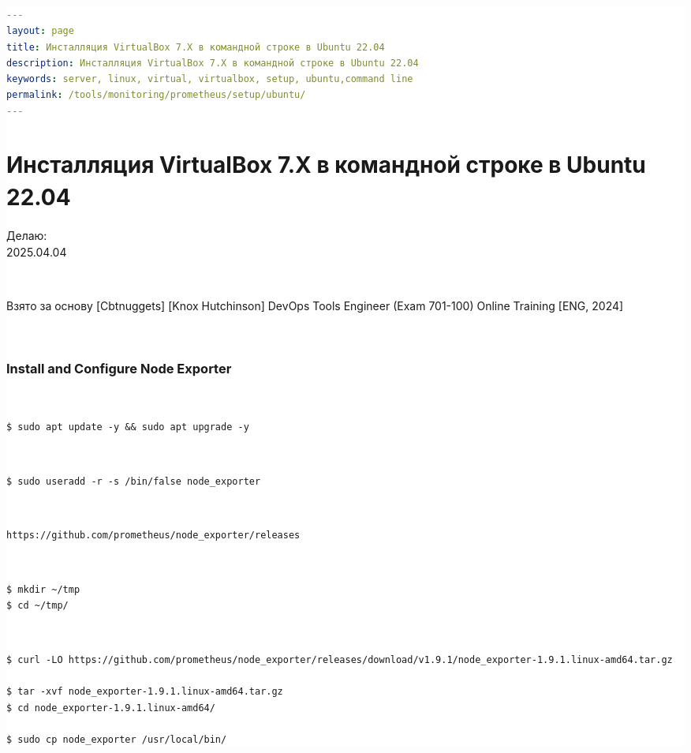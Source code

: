 ```yaml
---
layout: page
title: Инсталляция VirtualBox 7.X в командной строке в Ubuntu 22.04
description: Инсталляция VirtualBox 7.X в командной строке в Ubuntu 22.04
keywords: server, linux, virtual, virtualbox, setup, ubuntu,command line
permalink: /tools/monitoring/prometheus/setup/ubuntu/
---
```


# Инсталляция VirtualBox 7.X в командной строке в Ubuntu 22.04

Делаю:  
2025.04.04

<br/>

Взято за основу [Cbtnuggets] [Knox Hutchinson] DevOps Tools Engineer (Exam 701-100) Online Training [ENG, 2024]

<br/>

### Install and Configure Node Exporter

<br/>

```
$ sudo apt update -y && sudo apt upgrade -y
```

<br/>

```
$ sudo useradd -r -s /bin/false node_exporter
```

<br/>

```
https://github.com/prometheus/node_exporter/releases
```

<br/>

```
$ mkdir ~/tmp
$ cd ~/tmp/
```

<br/>

```
$ curl -LO https://github.com/prometheus/node_exporter/releases/download/v1.9.1/node_exporter-1.9.1.linux-amd64.tar.gz

$ tar -xvf node_exporter-1.9.1.linux-amd64.tar.gz
$ cd node_exporter-1.9.1.linux-amd64/

$ sudo cp node_exporter /usr/local/bin/
```
